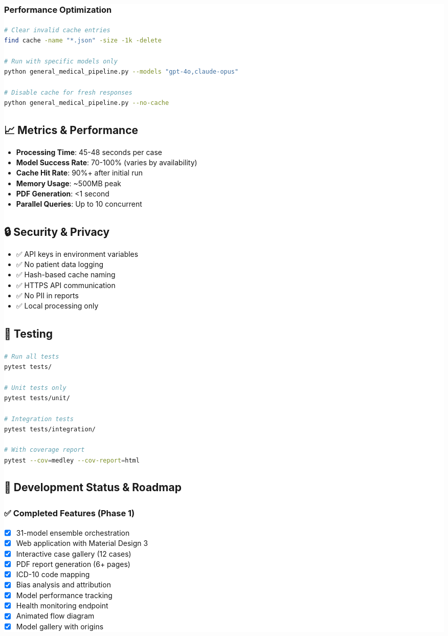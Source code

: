 ### Performance Optimization

```bash
# Clear invalid cache entries
find cache -name "*.json" -size -1k -delete

# Run with specific models only
python general_medical_pipeline.py --models "gpt-4o,claude-opus"

# Disable cache for fresh responses
python general_medical_pipeline.py --no-cache
```

## 📈 Metrics & Performance

- **Processing Time**: 45-48 seconds per case
- **Model Success Rate**: 70-100% (varies by availability)
- **Cache Hit Rate**: 90%+ after initial run
- **Memory Usage**: ~500MB peak
- **PDF Generation**: <1 second
- **Parallel Queries**: Up to 10 concurrent

## 🔒 Security & Privacy

- ✅ API keys in environment variables
- ✅ No patient data logging
- ✅ Hash-based cache naming
- ✅ HTTPS API communication
- ✅ No PII in reports
- ✅ Local processing only

## 🧪 Testing

```bash
# Run all tests
pytest tests/

# Unit tests only
pytest tests/unit/

# Integration tests
pytest tests/integration/

# With coverage report
pytest --cov=medley --cov-report=html
```

## 🚧 Development Status & Roadmap

### ✅ Completed Features (Phase 1)
- [x] 31-model ensemble orchestration
- [x] Web application with Material Design 3
- [x] Interactive case gallery (12 cases)
- [x] PDF report generation (6+ pages)
- [x] ICD-10 code mapping
- [x] Bias analysis and attribution
- [x] Model performance tracking
- [x] Health monitoring endpoint
- [x] Animated flow diagram
- [x] Model gallery with origins
